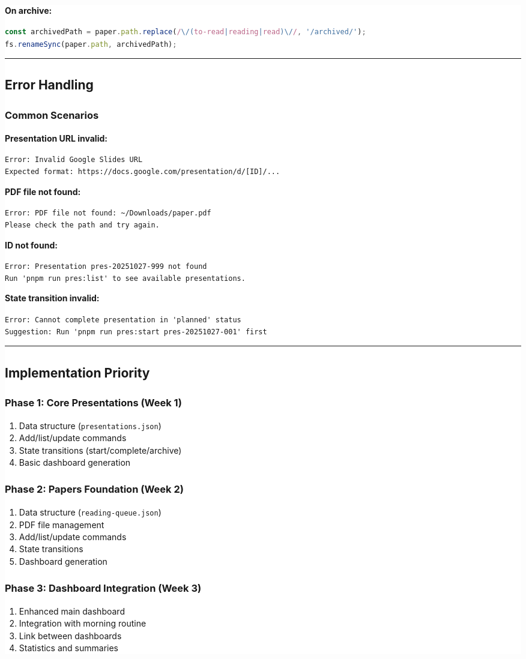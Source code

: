 **On archive:**
```javascript
const archivedPath = paper.path.replace(/\/(to-read|reading|read)\//, '/archived/');
fs.renameSync(paper.path, archivedPath);
```

---

## Error Handling

### Common Scenarios

**Presentation URL invalid:**
```
Error: Invalid Google Slides URL
Expected format: https://docs.google.com/presentation/d/[ID]/...
```

**PDF file not found:**
```
Error: PDF file not found: ~/Downloads/paper.pdf
Please check the path and try again.
```

**ID not found:**
```
Error: Presentation pres-20251027-999 not found
Run 'pnpm run pres:list' to see available presentations.
```

**State transition invalid:**
```
Error: Cannot complete presentation in 'planned' status
Suggestion: Run 'pnpm run pres:start pres-20251027-001' first
```

---

## Implementation Priority

### Phase 1: Core Presentations (Week 1)
1. Data structure (`presentations.json`)
2. Add/list/update commands
3. State transitions (start/complete/archive)
4. Basic dashboard generation

### Phase 2: Papers Foundation (Week 2)
1. Data structure (`reading-queue.json`)
2. PDF file management
3. Add/list/update commands
4. State transitions
5. Dashboard generation

### Phase 3: Dashboard Integration (Week 3)
1. Enhanced main dashboard
2. Integration with morning routine
3. Link between dashboards
4. Statistics and summaries

